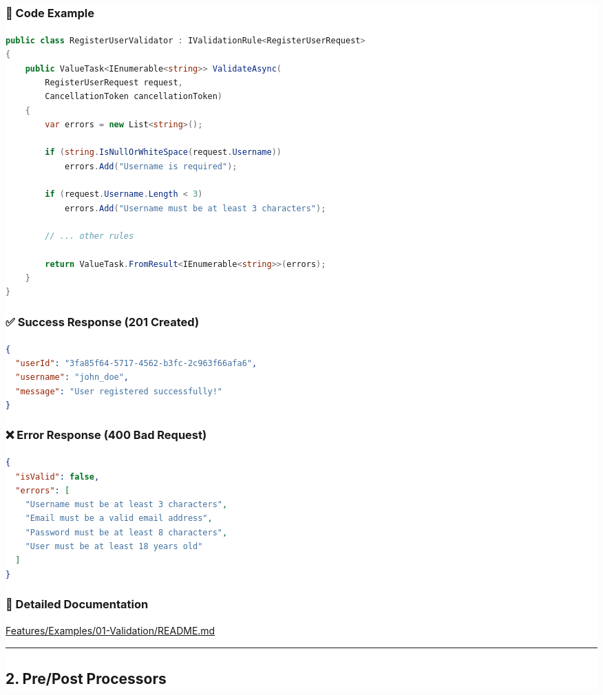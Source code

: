 ### 📝 Code Example
```csharp
public class RegisterUserValidator : IValidationRule<RegisterUserRequest>
{
    public ValueTask<IEnumerable<string>> ValidateAsync(
        RegisterUserRequest request,
        CancellationToken cancellationToken)
    {
        var errors = new List<string>();

        if (string.IsNullOrWhiteSpace(request.Username))
            errors.Add("Username is required");

        if (request.Username.Length < 3)
            errors.Add("Username must be at least 3 characters");

        // ... other rules

        return ValueTask.FromResult<IEnumerable<string>>(errors);
    }
}
```

### ✅ Success Response (201 Created)
```json
{
  "userId": "3fa85f64-5717-4562-b3fc-2c963f66afa6",
  "username": "john_doe",
  "message": "User registered successfully!"
}
```

### ❌ Error Response (400 Bad Request)
```json
{
  "isValid": false,
  "errors": [
    "Username must be at least 3 characters",
    "Email must be a valid email address",
    "Password must be at least 8 characters",
    "User must be at least 18 years old"
  ]
}
```

### 📍 Detailed Documentation
[Features/Examples/01-Validation/README.md](Features/Examples/01-Validation/README.md)

---

## 2. Pre/Post Processors
